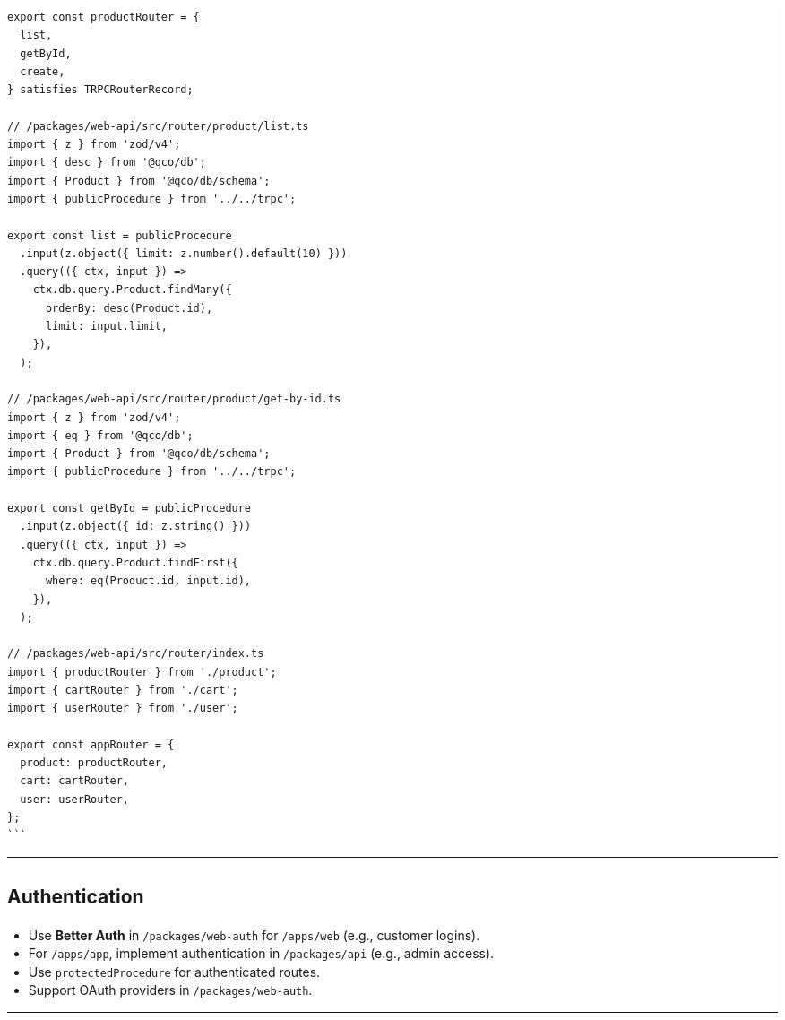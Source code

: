     export const productRouter = {
      list,
      getById,
      create,
    } satisfies TRPCRouterRecord;

    // /packages/web-api/src/router/product/list.ts
    import { z } from 'zod/v4';
    import { desc } from '@qco/db';
    import { Product } from '@qco/db/schema';
    import { publicProcedure } from '../../trpc';

    export const list = publicProcedure
      .input(z.object({ limit: z.number().default(10) }))
      .query(({ ctx, input }) =>
        ctx.db.query.Product.findMany({
          orderBy: desc(Product.id),
          limit: input.limit,
        }),
      );

    // /packages/web-api/src/router/product/get-by-id.ts
    import { z } from 'zod/v4';
    import { eq } from '@qco/db';
    import { Product } from '@qco/db/schema';
    import { publicProcedure } from '../../trpc';

    export const getById = publicProcedure
      .input(z.object({ id: z.string() }))
      .query(({ ctx, input }) =>
        ctx.db.query.Product.findFirst({
          where: eq(Product.id, input.id),
        }),
      );

    // /packages/web-api/src/router/index.ts
    import { productRouter } from './product';
    import { cartRouter } from './cart';
    import { userRouter } from './user';

    export const appRouter = {
      product: productRouter,
      cart: cartRouter,
      user: userRouter,
    };
    ```

---

## Authentication
- Use **Better Auth** in `/packages/web-auth` for `/apps/web` (e.g., customer logins).
- For `/apps/app`, implement authentication in `/packages/api` (e.g., admin access).
- Use `protectedProcedure` for authenticated routes.
- Support OAuth providers in `/packages/web-auth`.

---